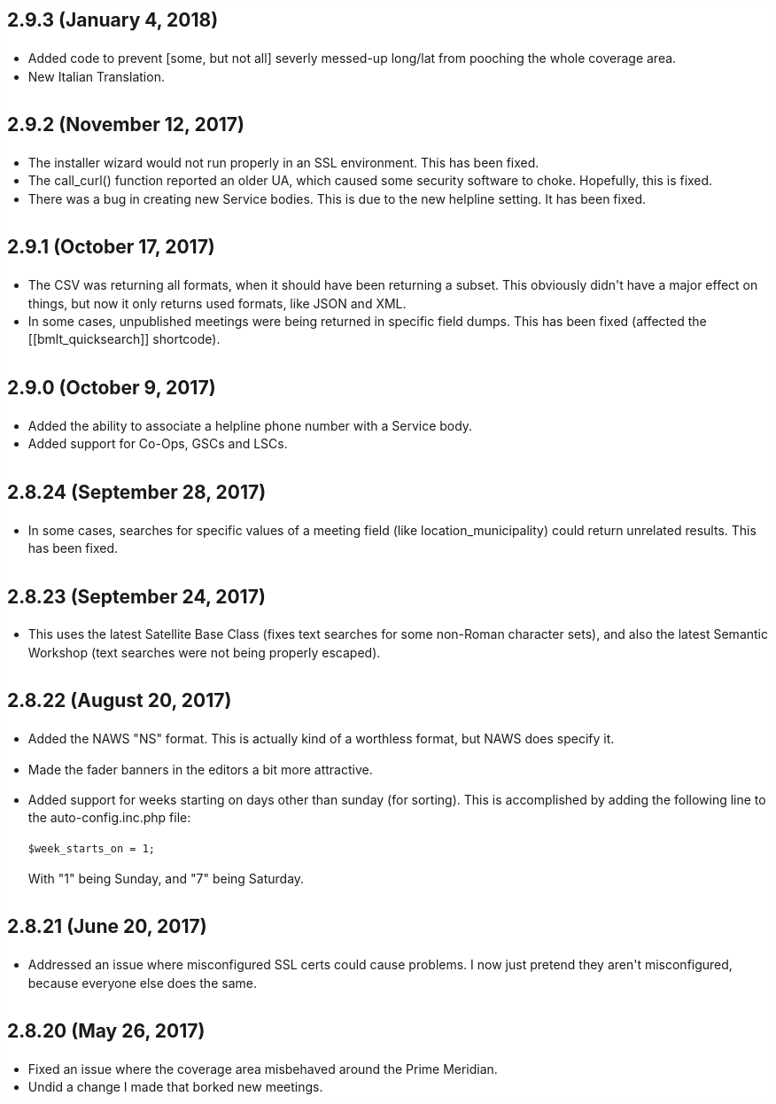 ## 2.9.3 (January 4, 2018)
* Added code to prevent [some, but not all] severly messed-up long/lat from pooching the whole coverage area.
* New Italian Translation.

## 2.9.2 (November 12, 2017)
* The installer wizard would not run properly in an SSL environment. This has been fixed.
* The call_curl() function reported an older UA, which caused some security software to choke. Hopefully, this is fixed.
* There was a bug in creating new Service bodies. This is due to the new helpline setting. It has been fixed.

## 2.9.1 (October 17, 2017)
* The CSV was returning all formats, when it should have been returning a subset. This obviously didn't have a major effect on things, but now it only returns used formats, like JSON and XML.
* In some cases, unpublished meetings were being returned in specific field dumps. This has been fixed (affected the [[bmlt_quicksearch]] shortcode).

## 2.9.0 (October 9, 2017)
* Added the ability to associate a helpline phone number with a Service body.
* Added support for Co-Ops, GSCs and LSCs.

## 2.8.24 (September 28, 2017)
* In some cases, searches for specific values of a meeting field (like location_municipality) could return unrelated results. This has been fixed.

## 2.8.23 (September 24, 2017)
* This uses the latest Satellite Base Class (fixes text searches for some non-Roman character sets), and also the latest Semantic Workshop (text searches were not being properly escaped).

## 2.8.22 (August 20, 2017)
* Added the NAWS "NS" format. This is actually kind of a worthless format, but NAWS does specify it.
* Made the fader banners in the editors a bit more attractive.
* Added support for weeks starting on days other than sunday (for sorting). This is accomplished by adding the following line to the auto-config.inc.php file:

  ``$week_starts_on = 1;``

  With "1" being Sunday, and "7" being Saturday.

## 2.8.21 (June 20, 2017)
* Addressed an issue where misconfigured SSL certs could cause problems. I now just pretend they aren't misconfigured, because everyone else does the same.

## 2.8.20 (May 26, 2017)
* Fixed an issue where the coverage area misbehaved around the Prime Meridian.
* Undid a change I made that borked new meetings.
